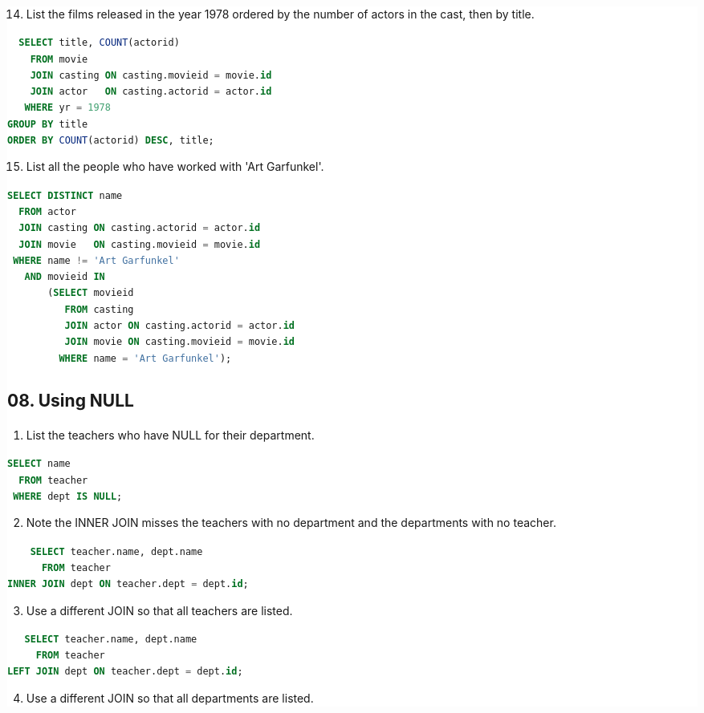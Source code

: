 14. List the films released in the year 1978 ordered by the number of
actors in the cast, then by title.

```sql
  SELECT title, COUNT(actorid)
    FROM movie
    JOIN casting ON casting.movieid = movie.id
    JOIN actor   ON casting.actorid = actor.id
   WHERE yr = 1978
GROUP BY title
ORDER BY COUNT(actorid) DESC, title;
```

15. List all the people who have worked with 'Art Garfunkel'.

```sql
SELECT DISTINCT name
  FROM actor
  JOIN casting ON casting.actorid = actor.id
  JOIN movie   ON casting.movieid = movie.id
 WHERE name != 'Art Garfunkel'
   AND movieid IN
       (SELECT movieid
          FROM casting
          JOIN actor ON casting.actorid = actor.id
          JOIN movie ON casting.movieid = movie.id
         WHERE name = 'Art Garfunkel');
```

## 08. Using NULL

1. List the teachers who have NULL for their department.

```sql
SELECT name
  FROM teacher
 WHERE dept IS NULL;
```

2. Note the INNER JOIN misses the teachers with no department and the
departments with no teacher.

```sql
    SELECT teacher.name, dept.name
      FROM teacher
INNER JOIN dept ON teacher.dept = dept.id;
```

3. Use a different JOIN so that all teachers are listed.

```sql
   SELECT teacher.name, dept.name
     FROM teacher
LEFT JOIN dept ON teacher.dept = dept.id;
```

4. Use a different JOIN so that all departments are listed.
